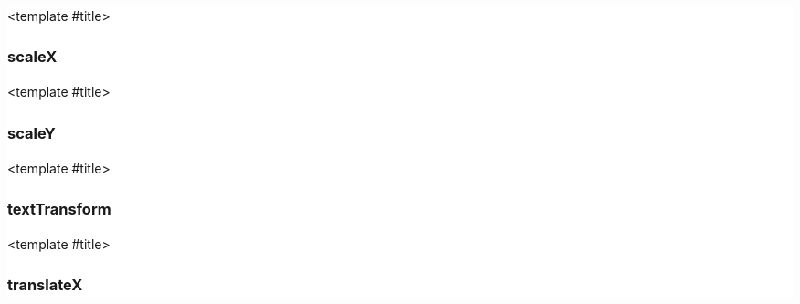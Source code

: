 </div>

<div class="">

<APIRef for="364" v-once>

<template #title>

### scaleX

</template>

</APIRef>

</div>

<div class="">

<APIRef for="368" v-once>

<template #title>

### scaleY

</template>

</APIRef>

</div>

<div class="">

<APIRef for="352" v-once>

<template #title>

### textTransform

</template>

</APIRef>

</div>

<div class="">

<APIRef for="356" v-once>

<template #title>

### translateX

</template>

</APIRef>

</div>

<div class="">

<APIRef for="360" v-once>
